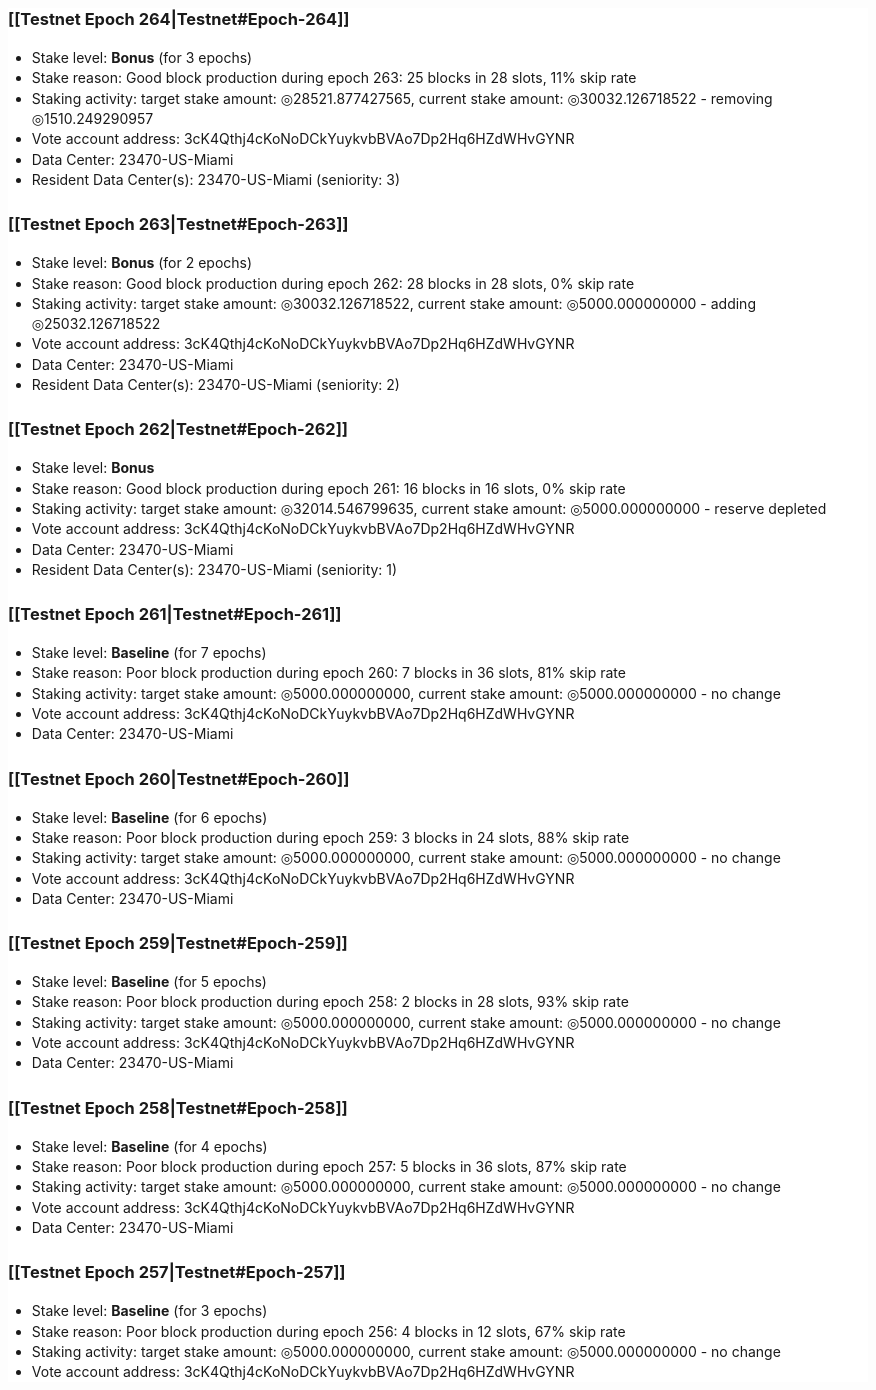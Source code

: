### [[Testnet Epoch 264|Testnet#Epoch-264]]
* Stake level: **Bonus** (for 3 epochs)
* Stake reason: Good block production during epoch 263: 25 blocks in 28 slots, 11% skip rate
* Staking activity: target stake amount: ◎28521.877427565, current stake amount: ◎30032.126718522 - removing ◎1510.249290957
* Vote account address: 3cK4Qthj4cKoNoDCkYuykvbBVAo7Dp2Hq6HZdWHvGYNR
* Data Center: 23470-US-Miami
* Resident Data Center(s): 23470-US-Miami (seniority: 3)
### [[Testnet Epoch 263|Testnet#Epoch-263]]
* Stake level: **Bonus** (for 2 epochs)
* Stake reason: Good block production during epoch 262: 28 blocks in 28 slots, 0% skip rate
* Staking activity: target stake amount: ◎30032.126718522, current stake amount: ◎5000.000000000 - adding ◎25032.126718522
* Vote account address: 3cK4Qthj4cKoNoDCkYuykvbBVAo7Dp2Hq6HZdWHvGYNR
* Data Center: 23470-US-Miami
* Resident Data Center(s): 23470-US-Miami (seniority: 2)
### [[Testnet Epoch 262|Testnet#Epoch-262]]
* Stake level: **Bonus**
* Stake reason: Good block production during epoch 261: 16 blocks in 16 slots, 0% skip rate
* Staking activity: target stake amount: ◎32014.546799635, current stake amount: ◎5000.000000000 - reserve depleted
* Vote account address: 3cK4Qthj4cKoNoDCkYuykvbBVAo7Dp2Hq6HZdWHvGYNR
* Data Center: 23470-US-Miami
* Resident Data Center(s): 23470-US-Miami (seniority: 1)
### [[Testnet Epoch 261|Testnet#Epoch-261]]
* Stake level: **Baseline** (for 7 epochs)
* Stake reason: Poor block production during epoch 260: 7 blocks in 36 slots, 81% skip rate
* Staking activity: target stake amount: ◎5000.000000000, current stake amount: ◎5000.000000000 - no change
* Vote account address: 3cK4Qthj4cKoNoDCkYuykvbBVAo7Dp2Hq6HZdWHvGYNR
* Data Center: 23470-US-Miami
### [[Testnet Epoch 260|Testnet#Epoch-260]]
* Stake level: **Baseline** (for 6 epochs)
* Stake reason: Poor block production during epoch 259: 3 blocks in 24 slots, 88% skip rate
* Staking activity: target stake amount: ◎5000.000000000, current stake amount: ◎5000.000000000 - no change
* Vote account address: 3cK4Qthj4cKoNoDCkYuykvbBVAo7Dp2Hq6HZdWHvGYNR
* Data Center: 23470-US-Miami
### [[Testnet Epoch 259|Testnet#Epoch-259]]
* Stake level: **Baseline** (for 5 epochs)
* Stake reason: Poor block production during epoch 258: 2 blocks in 28 slots, 93% skip rate
* Staking activity: target stake amount: ◎5000.000000000, current stake amount: ◎5000.000000000 - no change
* Vote account address: 3cK4Qthj4cKoNoDCkYuykvbBVAo7Dp2Hq6HZdWHvGYNR
* Data Center: 23470-US-Miami
### [[Testnet Epoch 258|Testnet#Epoch-258]]
* Stake level: **Baseline** (for 4 epochs)
* Stake reason: Poor block production during epoch 257: 5 blocks in 36 slots, 87% skip rate
* Staking activity: target stake amount: ◎5000.000000000, current stake amount: ◎5000.000000000 - no change
* Vote account address: 3cK4Qthj4cKoNoDCkYuykvbBVAo7Dp2Hq6HZdWHvGYNR
* Data Center: 23470-US-Miami
### [[Testnet Epoch 257|Testnet#Epoch-257]]
* Stake level: **Baseline** (for 3 epochs)
* Stake reason: Poor block production during epoch 256: 4 blocks in 12 slots, 67% skip rate
* Staking activity: target stake amount: ◎5000.000000000, current stake amount: ◎5000.000000000 - no change
* Vote account address: 3cK4Qthj4cKoNoDCkYuykvbBVAo7Dp2Hq6HZdWHvGYNR